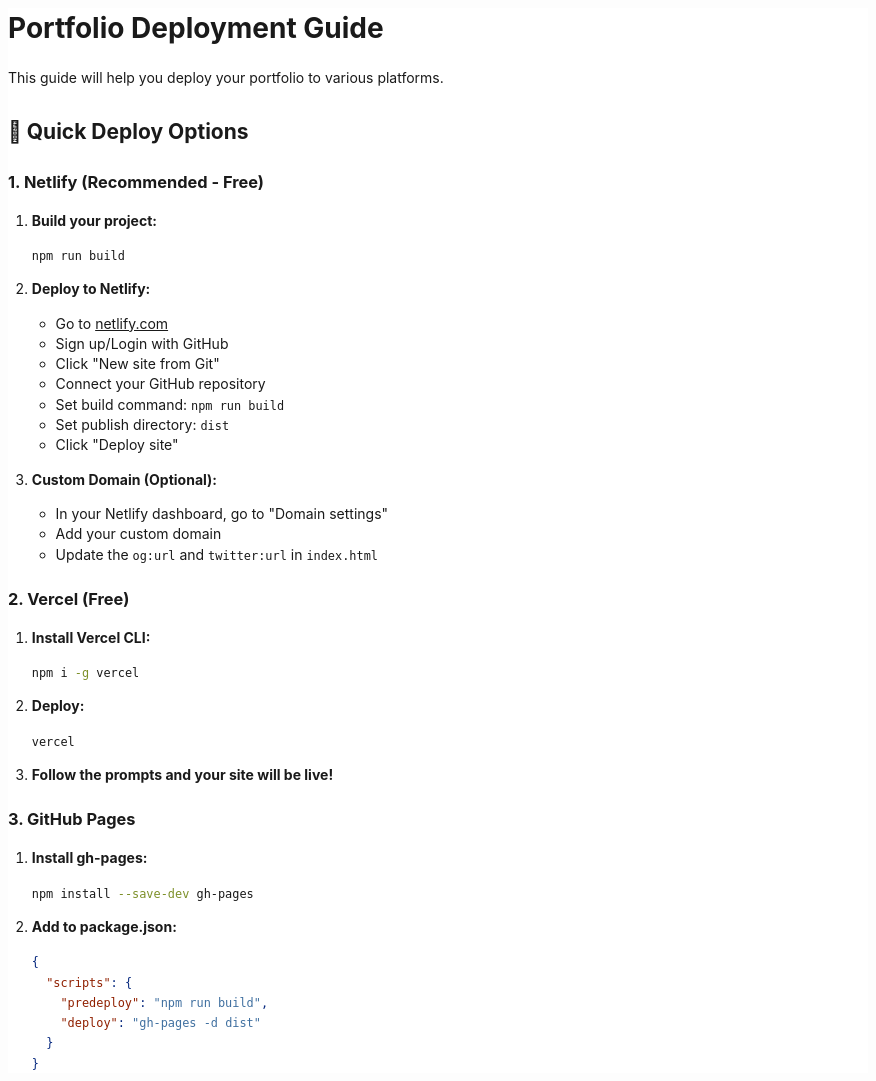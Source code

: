 # Portfolio Deployment Guide

This guide will help you deploy your portfolio to various platforms.

## 🚀 Quick Deploy Options

### 1. Netlify (Recommended - Free)
1. **Build your project:**
   ```bash
   npm run build
   ```

2. **Deploy to Netlify:**
   - Go to [netlify.com](https://netlify.com)
   - Sign up/Login with GitHub
   - Click "New site from Git"
   - Connect your GitHub repository
   - Set build command: `npm run build`
   - Set publish directory: `dist`
   - Click "Deploy site"

3. **Custom Domain (Optional):**
   - In your Netlify dashboard, go to "Domain settings"
   - Add your custom domain
   - Update the `og:url` and `twitter:url` in `index.html`

### 2. Vercel (Free)
1. **Install Vercel CLI:**
   ```bash
   npm i -g vercel
   ```

2. **Deploy:**
   ```bash
   vercel
   ```

3. **Follow the prompts and your site will be live!**

### 3. GitHub Pages
1. **Install gh-pages:**
   ```bash
   npm install --save-dev gh-pages
   ```

2. **Add to package.json:**
   ```json
   {
     "scripts": {
       "predeploy": "npm run build",
       "deploy": "gh-pages -d dist"
     }
   }
   ```
